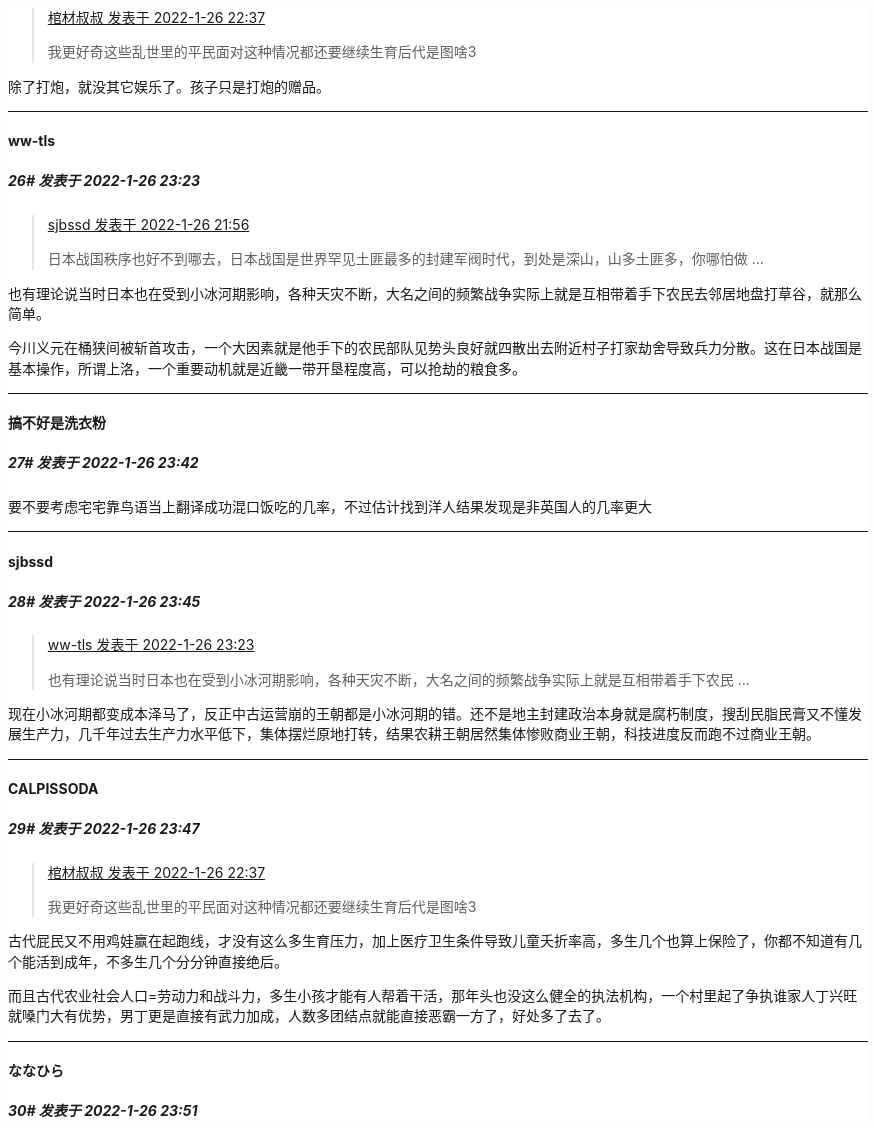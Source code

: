 <blockquote><a href="httphttps://bbs.saraba1st.com/2b/forum.php?mod=redirect&amp;goto=findpost&amp;pid=54440805&amp;ptid=2049412" target="_blank">棺材叔叔 发表于 2022-1-26 22:37</a>

我更好奇这些乱世里的平民面对这种情况都还要继续生育后代是图啥3</blockquote>
除了打炮，就没其它娱乐了。孩子只是打炮的赠品。

*****

####  ww-tls  
##### 26#       发表于 2022-1-26 23:23

<blockquote><a href="httphttps://bbs.saraba1st.com/2b/forum.php?mod=redirect&amp;goto=findpost&amp;pid=54440326&amp;ptid=2049412" target="_blank">sjbssd 发表于 2022-1-26 21:56</a>

日本战国秩序也好不到哪去，日本战国是世界罕见土匪最多的封建军阀时代，到处是深山，山多土匪多，你哪怕做 ...</blockquote>
也有理论说当时日本也在受到小冰河期影响，各种天灾不断，大名之间的频繁战争实际上就是互相带着手下农民去邻居地盘打草谷，就那么简单。

今川义元在桶狭间被斩首攻击，一个大因素就是他手下的农民部队见势头良好就四散出去附近村子打家劫舍导致兵力分散。这在日本战国是基本操作，所谓上洛，一个重要动机就是近畿一带开垦程度高，可以抢劫的粮食多。

*****

####  搞不好是洗衣粉  
##### 27#       发表于 2022-1-26 23:42

要不要考虑宅宅靠鸟语当上翻译成功混口饭吃的几率，不过估计找到洋人结果发现是非英国人的几率更大

*****

####  sjbssd  
##### 28#       发表于 2022-1-26 23:45

<blockquote><a href="httphttps://bbs.saraba1st.com/2b/forum.php?mod=redirect&amp;goto=findpost&amp;pid=54441289&amp;ptid=2049412" target="_blank">ww-tls 发表于 2022-1-26 23:23</a>

也有理论说当时日本也在受到小冰河期影响，各种天灾不断，大名之间的频繁战争实际上就是互相带着手下农民 ...</blockquote>
现在小冰河期都变成本泽马了，反正中古运营崩的王朝都是小冰河期的错。还不是地主封建政治本身就是腐朽制度，搜刮民脂民膏又不懂发展生产力，几千年过去生产力水平低下，集体摆烂原地打转，结果农耕王朝居然集体惨败商业王朝，科技进度反而跑不过商业王朝。

*****

####  CALPISSODA  
##### 29#       发表于 2022-1-26 23:47

<blockquote><a href="httphttps://bbs.saraba1st.com/2b/forum.php?mod=redirect&amp;goto=findpost&amp;pid=54440805&amp;ptid=2049412" target="_blank">棺材叔叔 发表于 2022-1-26 22:37</a>

我更好奇这些乱世里的平民面对这种情况都还要继续生育后代是图啥3</blockquote>
古代屁民又不用鸡娃赢在起跑线，才没有这么多生育压力，加上医疗卫生条件导致儿童夭折率高，多生几个也算上保险了，你都不知道有几个能活到成年，不多生几个分分钟直接绝后。

而且古代农业社会人口=劳动力和战斗力，多生小孩才能有人帮着干活，那年头也没这么健全的执法机构，一个村里起了争执谁家人丁兴旺就嗓门大有优势，男丁更是直接有武力加成，人数多团结点就能直接恶霸一方了，好处多了去了。

*****

####  ななひら  
##### 30#       发表于 2022-1-26 23:51
